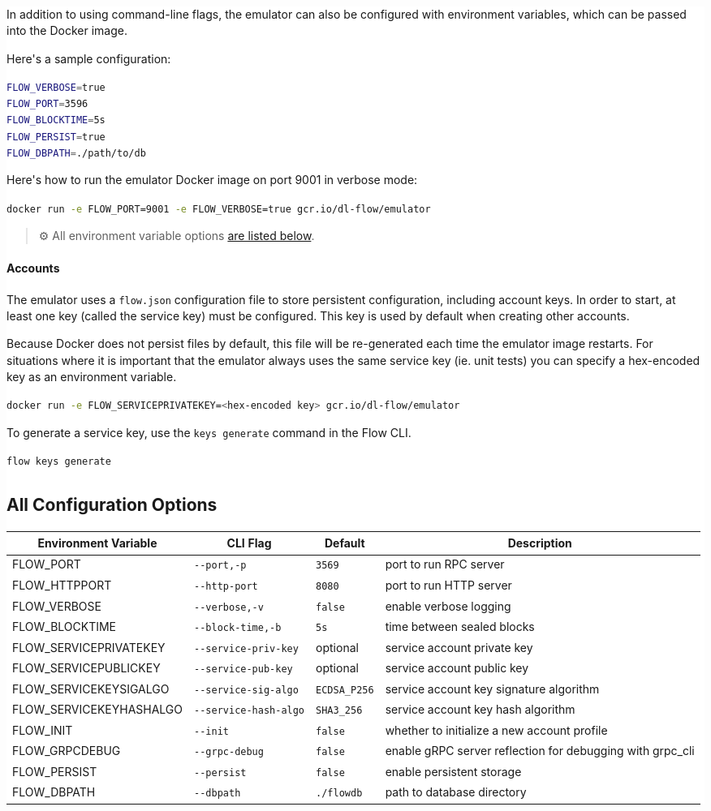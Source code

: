 In addition to using command-line flags, the emulator can also be configured with environment variables, which can be passed into the Docker image.

Here's a sample configuration:

```sh
FLOW_VERBOSE=true
FLOW_PORT=3596
FLOW_BLOCKTIME=5s
FLOW_PERSIST=true
FLOW_DBPATH=./path/to/db
```

Here's how to run the emulator Docker image on port 9001 in verbose mode:

```sh
docker run -e FLOW_PORT=9001 -e FLOW_VERBOSE=true gcr.io/dl-flow/emulator
```

> ⚙️ All environment variable options [are listed below](#all-configuration-options).

#### Accounts

The emulator uses a `flow.json` configuration file to store persistent configuration, including account keys. In order to start, at least one key (called the service key) must be configured. This key is used by default when creating other accounts.

Because Docker does not persist files by default, this file will be re-generated each time the emulator image restarts. For situations where it is important that the emulator always uses the same service key (ie. unit tests) you can specify a hex-encoded key as an environment variable.

```sh
docker run -e FLOW_SERVICEPRIVATEKEY=<hex-encoded key> gcr.io/dl-flow/emulator
```

To generate a service key, use the `keys generate` command in the Flow CLI.

```sh
flow keys generate
```

## All Configuration Options

| Environment Variable    | CLI Flag              | Default      | Description |
|-------------------------|-----------------------|--------------|-------------|
| FLOW_PORT               | `--port,-p`           | `3569`       | port to run RPC server |
| FLOW_HTTPPORT           | `--http-port`         | `8080`       | port to run HTTP server |
| FLOW_VERBOSE            | `--verbose,-v`        | `false`      | enable verbose logging |
| FLOW_BLOCKTIME          | `--block-time,-b`     | `5s`         | time between sealed blocks |
| FLOW_SERVICEPRIVATEKEY  | `--service-priv-key`  | optional     | service account private key |
| FLOW_SERVICEPUBLICKEY   | `--service-pub-key`   | optional     | service account public key |
| FLOW_SERVICEKEYSIGALGO  | `--service-sig-algo`  | `ECDSA_P256` | service account key signature algorithm |
| FLOW_SERVICEKEYHASHALGO | `--service-hash-algo` | `SHA3_256`   | service account key hash algorithm |
| FLOW_INIT               | `--init`              | `false`      | whether to initialize a new account profile |
| FLOW_GRPCDEBUG          | `--grpc-debug`        | `false`      | enable gRPC server reflection for debugging with grpc_cli |
| FLOW_PERSIST            | `--persist`           | `false`      | enable persistent storage |
| FLOW_DBPATH             | `--dbpath`            | `./flowdb`   | path to database directory |
